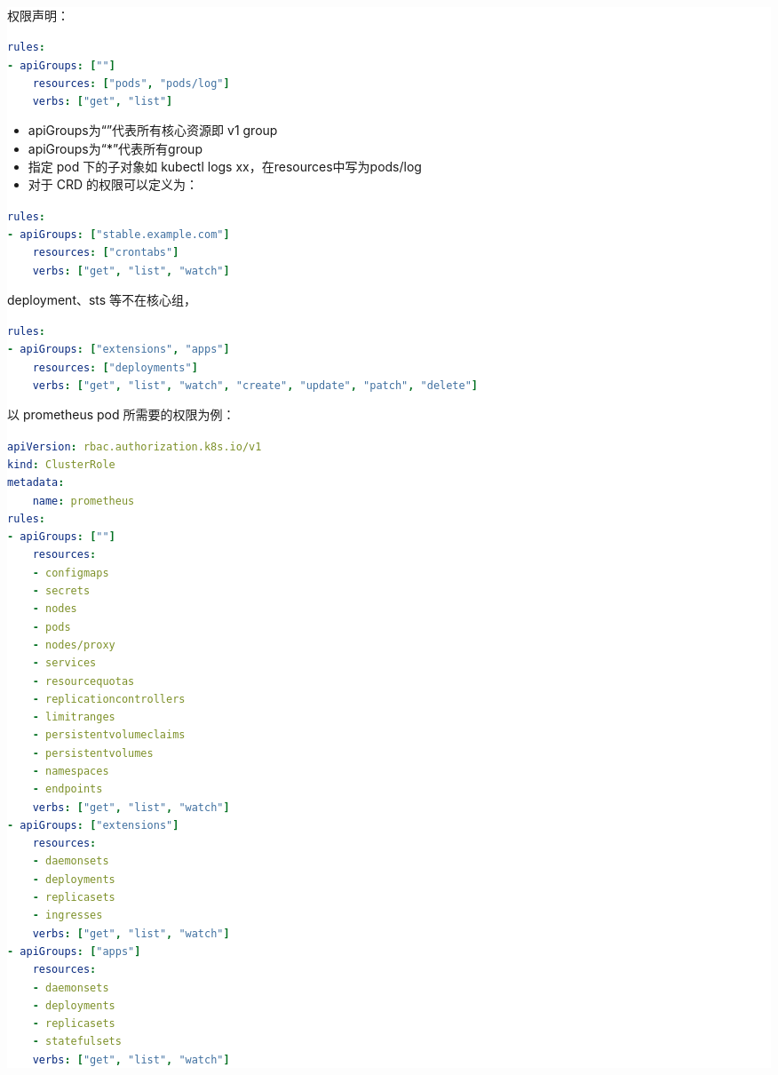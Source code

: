 权限声明：

```yaml
rules:
- apiGroups: [""]
    resources: ["pods", "pods/log"]
    verbs: ["get", "list"]
```

* apiGroups为“”代表所有核心资源即 v1 group
* apiGroups为“*”代表所有group
* 指定 pod 下的子对象如 kubectl logs xx，在resources中写为pods/log
* 对于 CRD 的权限可以定义为：

```yaml
rules:
- apiGroups: ["stable.example.com"]
    resources: ["crontabs"]
    verbs: ["get", "list", "watch"]
```

deployment、sts 等不在核心组，

```yaml
rules:
- apiGroups: ["extensions", "apps"]
    resources: ["deployments"]
    verbs: ["get", "list", "watch", "create", "update", "patch", "delete"]
```

以 prometheus pod 所需要的权限为例：

```yaml
apiVersion: rbac.authorization.k8s.io/v1
kind: ClusterRole
metadata:
    name: prometheus
rules:
- apiGroups: [""]
    resources:
    - configmaps
    - secrets
    - nodes
    - pods
    - nodes/proxy
    - services
    - resourcequotas
    - replicationcontrollers
    - limitranges
    - persistentvolumeclaims
    - persistentvolumes
    - namespaces
    - endpoints
    verbs: ["get", "list", "watch"]
- apiGroups: ["extensions"]
    resources:
    - daemonsets
    - deployments
    - replicasets
    - ingresses
    verbs: ["get", "list", "watch"]
- apiGroups: ["apps"]
    resources:
    - daemonsets
    - deployments
    - replicasets
    - statefulsets
    verbs: ["get", "list", "watch"]
```